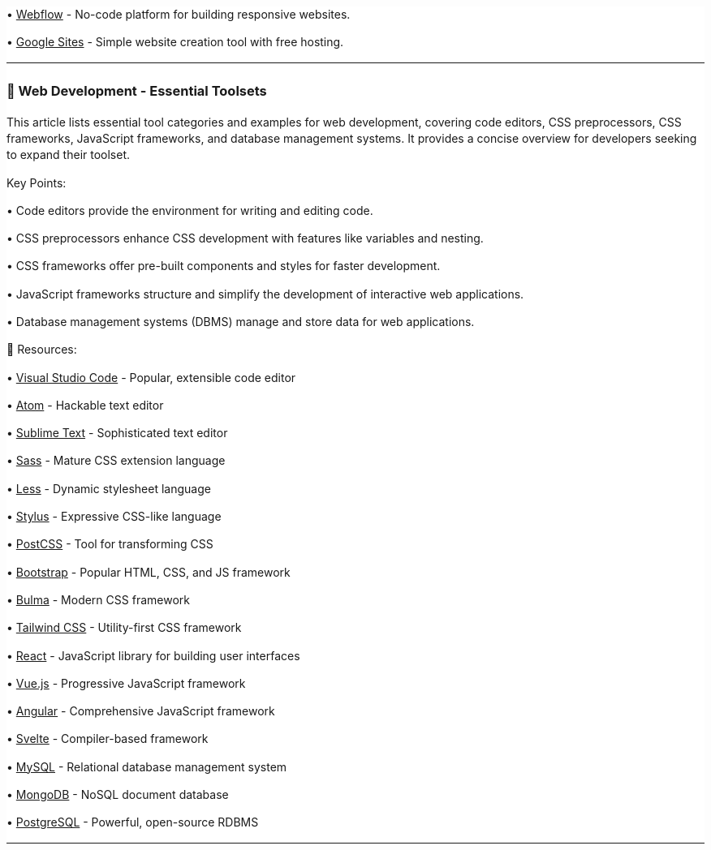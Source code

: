 • [Webflow](https://webflow.com/) -  No-code platform for building responsive websites.

• [Google Sites](https://sites.google.com/) - Simple website creation tool with free hosting.

---

### 🤖 Web Development - Essential Toolsets

This article lists essential tool categories and examples for web development, covering code editors, CSS preprocessors, CSS frameworks, JavaScript frameworks, and database management systems.  It provides a concise overview for developers seeking to expand their toolset.


Key Points:

• Code editors provide the environment for writing and editing code.


• CSS preprocessors enhance CSS development with features like variables and nesting.


• CSS frameworks offer pre-built components and styles for faster development.


• JavaScript frameworks structure and simplify the development of interactive web applications.


• Database management systems (DBMS) manage and store data for web applications.



🔗 Resources:

• [Visual Studio Code](https://code.visualstudio.com/) - Popular, extensible code editor

• [Atom](https://atom.io/) -  Hackable text editor

• [Sublime Text](https://www.sublimetext.com/) - Sophisticated text editor

• [Sass](https://sass-lang.com/) - Mature CSS extension language

• [Less](https://lesscss.org/) - Dynamic stylesheet language

• [Stylus](https://stylus-lang.com/) - Expressive CSS-like language

• [PostCSS](https://postcss.org/) -  Tool for transforming CSS

• [Bootstrap](https://getbootstrap.com/) -  Popular HTML, CSS, and JS framework

• [Bulma](https://bulma.io/) - Modern CSS framework

• [Tailwind CSS](https://tailwindcss.com/) - Utility-first CSS framework

• [React](https://reactjs.org/) - JavaScript library for building user interfaces

• [Vue.js](https://vuejs.org/) - Progressive JavaScript framework

• [Angular](https://angular.io/) -  Comprehensive JavaScript framework

• [Svelte](https://svelte.dev/) -  Compiler-based framework

• [MySQL](https://www.mysql.com/) - Relational database management system

• [MongoDB](https://www.mongodb.com/) - NoSQL document database

• [PostgreSQL](https://www.postgresql.org/) -  Powerful, open-source RDBMS

---